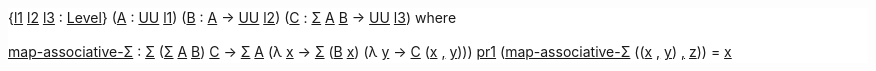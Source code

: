   <a id="5539" class="Symbol">{</a><a id="5540" href="foundation.type-arithmetic-dependent-pair-types.html#5540" class="Bound">l1</a> <a id="5543" href="foundation.type-arithmetic-dependent-pair-types.html#5543" class="Bound">l2</a> <a id="5546" href="foundation.type-arithmetic-dependent-pair-types.html#5546" class="Bound">l3</a> <a id="5549" class="Symbol">:</a> <a id="5551" href="Agda.Primitive.html#742" class="Postulate">Level</a><a id="5556" class="Symbol">}</a> <a id="5558" class="Symbol">(</a><a id="5559" href="foundation.type-arithmetic-dependent-pair-types.html#5559" class="Bound">A</a> <a id="5561" class="Symbol">:</a> <a id="5563" href="Agda.Primitive.html#388" class="Primitive">UU</a> <a id="5566" href="foundation.type-arithmetic-dependent-pair-types.html#5540" class="Bound">l1</a><a id="5568" class="Symbol">)</a> <a id="5570" class="Symbol">(</a><a id="5571" href="foundation.type-arithmetic-dependent-pair-types.html#5571" class="Bound">B</a> <a id="5573" class="Symbol">:</a> <a id="5575" href="foundation.type-arithmetic-dependent-pair-types.html#5559" class="Bound">A</a> <a id="5577" class="Symbol">→</a> <a id="5579" href="Agda.Primitive.html#388" class="Primitive">UU</a> <a id="5582" href="foundation.type-arithmetic-dependent-pair-types.html#5543" class="Bound">l2</a><a id="5584" class="Symbol">)</a> <a id="5586" class="Symbol">(</a><a id="5587" href="foundation.type-arithmetic-dependent-pair-types.html#5587" class="Bound">C</a> <a id="5589" class="Symbol">:</a> <a id="5591" href="foundation.dependent-pair-types.html#583" class="Record">Σ</a> <a id="5593" href="foundation.type-arithmetic-dependent-pair-types.html#5559" class="Bound">A</a> <a id="5595" href="foundation.type-arithmetic-dependent-pair-types.html#5571" class="Bound">B</a> <a id="5597" class="Symbol">→</a> <a id="5599" href="Agda.Primitive.html#388" class="Primitive">UU</a> <a id="5602" href="foundation.type-arithmetic-dependent-pair-types.html#5546" class="Bound">l3</a><a id="5604" class="Symbol">)</a>
  <a id="5608" class="Keyword">where</a>

  <a id="5617" href="foundation.type-arithmetic-dependent-pair-types.html#5617" class="Function">map-associative-Σ</a> <a id="5635" class="Symbol">:</a> <a id="5637" href="foundation.dependent-pair-types.html#583" class="Record">Σ</a> <a id="5639" class="Symbol">(</a><a id="5640" href="foundation.dependent-pair-types.html#583" class="Record">Σ</a> <a id="5642" href="foundation.type-arithmetic-dependent-pair-types.html#5559" class="Bound">A</a> <a id="5644" href="foundation.type-arithmetic-dependent-pair-types.html#5571" class="Bound">B</a><a id="5645" class="Symbol">)</a> <a id="5647" href="foundation.type-arithmetic-dependent-pair-types.html#5587" class="Bound">C</a> <a id="5649" class="Symbol">→</a> <a id="5651" href="foundation.dependent-pair-types.html#583" class="Record">Σ</a> <a id="5653" href="foundation.type-arithmetic-dependent-pair-types.html#5559" class="Bound">A</a> <a id="5655" class="Symbol">(λ</a> <a id="5658" href="foundation.type-arithmetic-dependent-pair-types.html#5658" class="Bound">x</a> <a id="5660" class="Symbol">→</a> <a id="5662" href="foundation.dependent-pair-types.html#583" class="Record">Σ</a> <a id="5664" class="Symbol">(</a><a id="5665" href="foundation.type-arithmetic-dependent-pair-types.html#5571" class="Bound">B</a> <a id="5667" href="foundation.type-arithmetic-dependent-pair-types.html#5658" class="Bound">x</a><a id="5668" class="Symbol">)</a> <a id="5670" class="Symbol">(λ</a> <a id="5673" href="foundation.type-arithmetic-dependent-pair-types.html#5673" class="Bound">y</a> <a id="5675" class="Symbol">→</a> <a id="5677" href="foundation.type-arithmetic-dependent-pair-types.html#5587" class="Bound">C</a> <a id="5679" class="Symbol">(</a><a id="5680" href="foundation.type-arithmetic-dependent-pair-types.html#5658" class="Bound">x</a> <a id="5682" href="foundation.dependent-pair-types.html#787" class="InductiveConstructor Operator">,</a> <a id="5684" href="foundation.type-arithmetic-dependent-pair-types.html#5673" class="Bound">y</a><a id="5685" class="Symbol">)))</a>
  <a id="5691" href="foundation.dependent-pair-types.html#681" class="Field">pr1</a> <a id="5695" class="Symbol">(</a><a id="5696" href="foundation.type-arithmetic-dependent-pair-types.html#5617" class="Function">map-associative-Σ</a> <a id="5714" class="Symbol">((</a><a id="5716" href="foundation.type-arithmetic-dependent-pair-types.html#5716" class="Bound">x</a> <a id="5718" href="foundation.dependent-pair-types.html#787" class="InductiveConstructor Operator">,</a> <a id="5720" href="foundation.type-arithmetic-dependent-pair-types.html#5720" class="Bound">y</a><a id="5721" class="Symbol">)</a> <a id="5723" href="foundation.dependent-pair-types.html#787" class="InductiveConstructor Operator">,</a> <a id="5725" href="foundation.type-arithmetic-dependent-pair-types.html#5725" class="Bound">z</a><a id="5726" class="Symbol">))</a> <a id="5729" class="Symbol">=</a> <a id="5731" href="foundation.type-arithmetic-dependent-pair-types.html#5716" class="Bound">x</a>